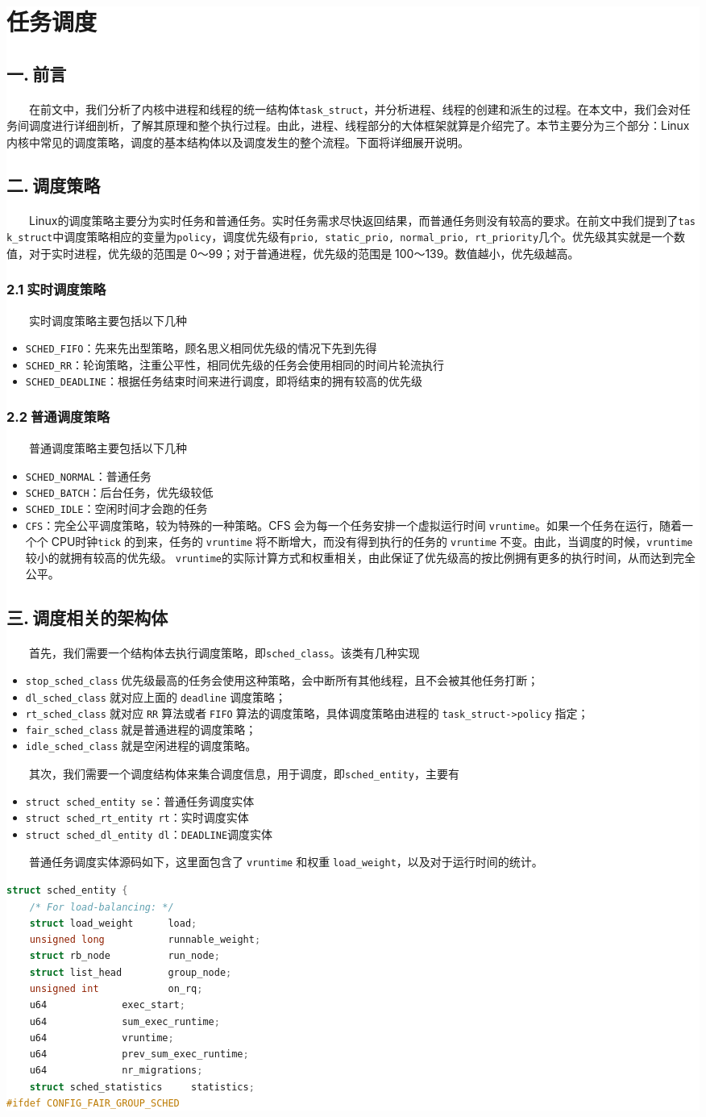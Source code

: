 # 任务调度

## 一. 前言

  在前文中，我们分析了内核中进程和线程的统一结构体`task_struct`，并分析进程、线程的创建和派生的过程。在本文中，我们会对任务间调度进行详细剖析，了解其原理和整个执行过程。由此，进程、线程部分的大体框架就算是介绍完了。本节主要分为三个部分：Linux内核中常见的调度策略，调度的基本结构体以及调度发生的整个流程。下面将详细展开说明。

## 二. 调度策略

  Linux的调度策略主要分为实时任务和普通任务。实时任务需求尽快返回结果，而普通任务则没有较高的要求。在前文中我们提到了`task_struct`中调度策略相应的变量为`policy`，调度优先级有`prio, static_prio, normal_prio, rt_priority`几个。优先级其实就是一个数值，对于实时进程，优先级的范围是 0～99；对于普通进程，优先级的范围是 100～139。数值越小，优先级越高。

### 2.1 实时调度策略

  实时调度策略主要包括以下几种

* `SCHED_FIFO`：先来先出型策略，顾名思义相同优先级的情况下先到先得
* `SCHED_RR`：轮询策略，注重公平性，相同优先级的任务会使用相同的时间片轮流执行
* `SCHED_DEADLINE`：根据任务结束时间来进行调度，即将结束的拥有较高的优先级

### 2.2 普通调度策略

  普通调度策略主要包括以下几种

* `SCHED_NORMAL`：普通任务
* `SCHED_BATCH`：后台任务，优先级较低
* `SCHED_IDLE`：空闲时间才会跑的任务
* `CFS`：完全公平调度策略，较为特殊的一种策略。CFS 会为每一个任务安排一个虚拟运行时间 `vruntime`。如果一个任务在运行，随着一个个 CPU时钟`tick` 的到来，任务的 `vruntime` 将不断增大，而没有得到执行的任务的 `vruntime` 不变。由此，当调度的时候，`vruntime`较小的就拥有较高的优先级。 `vruntime`的实际计算方式和权重相关，由此保证了优先级高的按比例拥有更多的执行时间，从而达到完全公平。

## 三. 调度相关的架构体

  首先，我们需要一个结构体去执行调度策略，即`sched_class`。该类有几种实现

* `stop_sched_class` 优先级最高的任务会使用这种策略，会中断所有其他线程，且不会被其他任务打断；
* `dl_sched_class` 就对应上面的 `deadline` 调度策略；
* `rt_sched_class` 就对应 `RR` 算法或者 `FIFO` 算法的调度策略，具体调度策略由进程的 `task_struct->policy` 指定；
* `fair_sched_class` 就是普通进程的调度策略；
* `idle_sched_class` 就是空闲进程的调度策略。

  其次，我们需要一个调度结构体来集合调度信息，用于调度，即`sched_entity`，主要有

* `struct sched_entity se`：普通任务调度实体
* `struct sched_rt_entity rt`：实时调度实体
* `struct sched_dl_entity dl`：`DEADLINE`调度实体

  普通任务调度实体源码如下，这里面包含了 `vruntime` 和权重 `load_weight`，以及对于运行时间的统计。

```c
struct sched_entity {
    /* For load-balancing: */
    struct load_weight      load;
    unsigned long           runnable_weight;
    struct rb_node          run_node;
    struct list_head        group_node;
    unsigned int            on_rq;
    u64             exec_start;
    u64             sum_exec_runtime;
    u64             vruntime;
    u64             prev_sum_exec_runtime;
    u64             nr_migrations;
    struct sched_statistics     statistics;
#ifdef CONFIG_FAIR_GROUP_SCHED
```